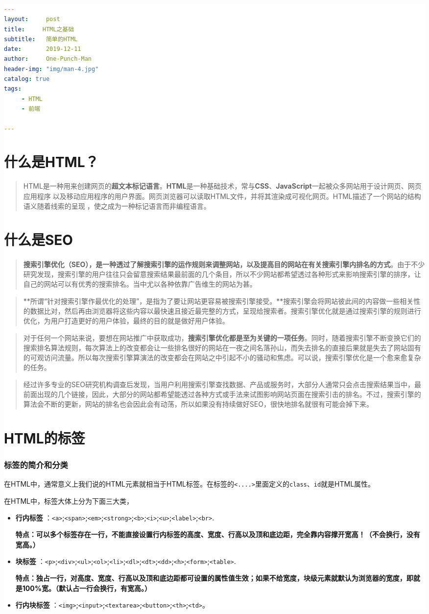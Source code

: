 ```yaml
---
layout:     post
title:     HTML之基础
subtitle:   简单的HTML
date:       2019-12-11
author:     One-Punch-Man
header-img: "img/man-4.jpg"
catalog: true
tags: 
     - HTML
     - 前端
     
---
```


# 什么是HTML？

> HTML是一种用来创建网页的**超文本标记语言**。**HTML**是一种基础技术，常与**CSS**、**JavaScript**一起被众多网站用于设计网页、网页应用程序
以及移动应用程序的用户界面。网页浏览器可以读取HTML文件，并将其渲染成可视化网页。HTML描述了一个网站的结构语义随着线索的呈现
，使之成为一种标记语言而非编程语言。

# 什么是SEO

> **搜索引擎优化（SEO），是一种透过了解搜索引擎的运作规则来调整网站，以及提高目的网站在有关搜索引擎内排名的方式**。由于不少研究发现，搜索引擎的用户往往只会留意搜索结果最前面的几个条目，所以不少网站都希望透过各种形式来影响搜索引擎的排序，让自己的网站可以有优秀的搜索排名。当中尤以各种依靠广告维生的网站为甚。

> **所谓“针对搜索引擎作最优化的处理”，是指为了要让网站更容易被搜索引擎接受。**搜索引擎会将网站彼此间的内容做一些相关性的数据比对，然后再由浏览器将这些内容以最快速且接近最完整的方式，呈现给搜索者。搜索引擎优化就是通过搜索引擎的规则进行优化，为用户打造更好的用户体验，最终的目的就是做好用户体验。

> 对于任何一个网站来说，要想在网站推广中获取成功，**搜索引擎优化都是至为关键的一项任务**。同时，随着搜索引擎不断变换它们的搜索排名算法规则，每次算法上的改变都会让一些排名很好的网站在一夜之间名落孙山，而失去排名的直接后果就是失去了网站固有的可观访问流量。所以每次搜索引擎算演法的改变都会在网站之中引起不小的骚动和焦虑。可以说，搜索引擎优化是一个愈来愈复杂的任务。

> 经过许多专业的SEO研究机构调查后发现，当用户利用搜索引擎查找数据、产品或服务时，大部分人通常只会点击搜索结果当中，最前面出现的几个链接，因此，大部分的网站都希望能透过各种方式或手法来试图影响网站页面在搜索引击的排名。不过，搜索引擎的算法会不断的更新，网站的排名也会因此会有动荡，所以如果没有持续做好SEO，很快地排名就很有可能会掉下来。

# HTML的标签

### 标签的简介和分类

在HTML中，通常意义上我们说的HTML元素就相当于HTML标签。在标签的`<....>`里面定义的`class`、`id`就是HTML属性。

在HTML中，标签大体上分为下面三大类，

* **行内标签** ：`<a>`;`<span>`;`<em>`;`<strong>`;`<b>`;`<i>`;`<u>`;`<label>`;`<br>`.

  **特点：可以多个标签存在一行，不能直接设置行内标签的高度、宽度、行高以及顶和底边距，完全靠内容撑开宽高！（不会换行，没有宽高。）**

* **块标签** ：`<p>`;`<div>`;`<ul>`;`<ol>`;`<li>`;`<dl>`;`<dt>`;`<dd>`;`<h>`;`<form>`;`<table>`.

  **特点：独占一行，对高度、宽度、行高以及顶和底边距都可设置的属性值生效；如果不给宽度，块级元素就默认为浏览器的宽度，即就是100%宽。（默认占一行会换行，有宽高。）**

* **行内块标签** ：`<img>`;`<input>`;`<textarea>`;`<button>`;`<th>`;`<td>`。
